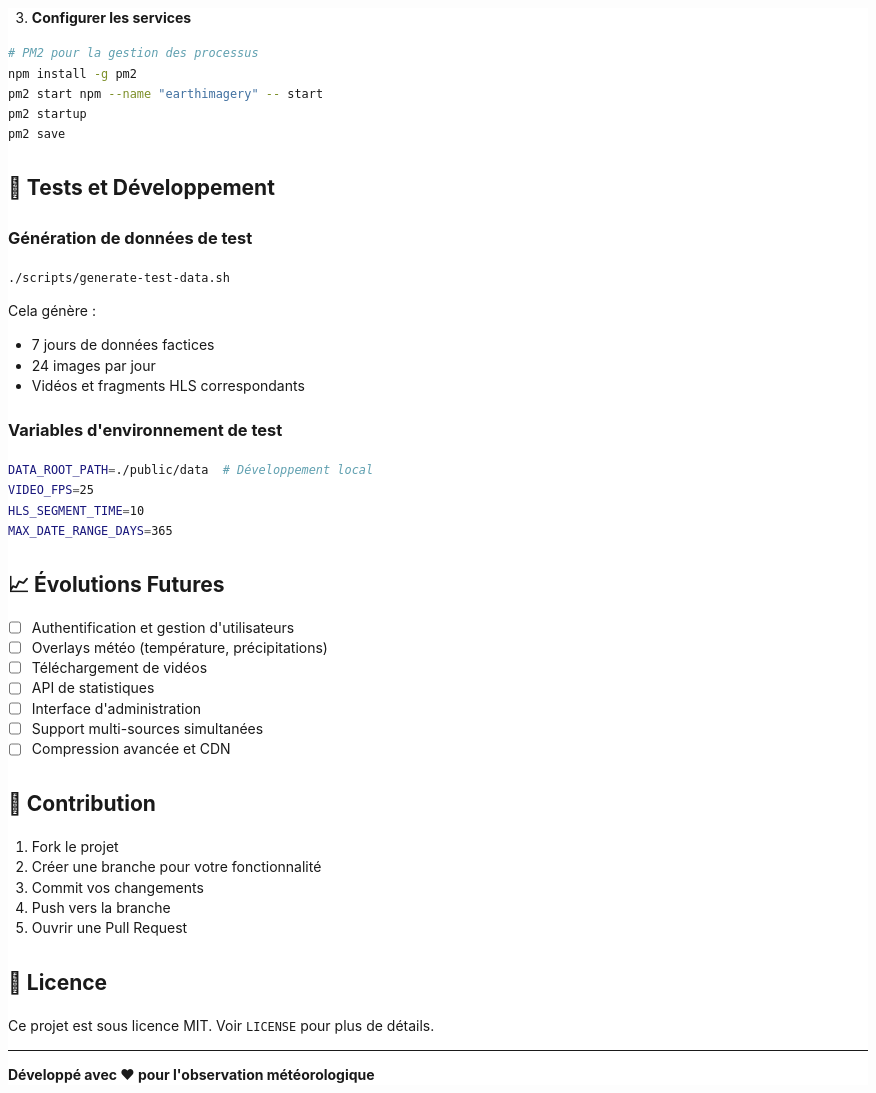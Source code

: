 3. **Configurer les services**
```bash
# PM2 pour la gestion des processus
npm install -g pm2
pm2 start npm --name "earthimagery" -- start
pm2 startup
pm2 save
```

## 🧪 Tests et Développement

### Génération de données de test
```bash
./scripts/generate-test-data.sh
```

Cela génère :
- 7 jours de données factices
- 24 images par jour
- Vidéos et fragments HLS correspondants

### Variables d'environnement de test
```bash
DATA_ROOT_PATH=./public/data  # Développement local
VIDEO_FPS=25
HLS_SEGMENT_TIME=10
MAX_DATE_RANGE_DAYS=365
```

## 📈 Évolutions Futures

- [ ] Authentification et gestion d'utilisateurs
- [ ] Overlays météo (température, précipitations)
- [ ] Téléchargement de vidéos
- [ ] API de statistiques
- [ ] Interface d'administration
- [ ] Support multi-sources simultanées
- [ ] Compression avancée et CDN

## 🤝 Contribution

1. Fork le projet
2. Créer une branche pour votre fonctionnalité
3. Commit vos changements
4. Push vers la branche
5. Ouvrir une Pull Request

## 📄 Licence

Ce projet est sous licence MIT. Voir `LICENSE` pour plus de détails.

---

**Développé avec ❤️ pour l'observation météorologique**
